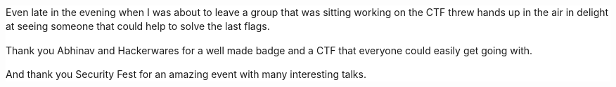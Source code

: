 Even late in the evening when I was about to leave a group that was sitting working on the CTF threw hands up in the air in delight at seeing someone that could help to solve the last flags. 

Thank you Abhinav and Hackerwares for a well made badge and a CTF that everyone could easily get going with.

And thank you Security Fest for an amazing event with many interesting talks.
